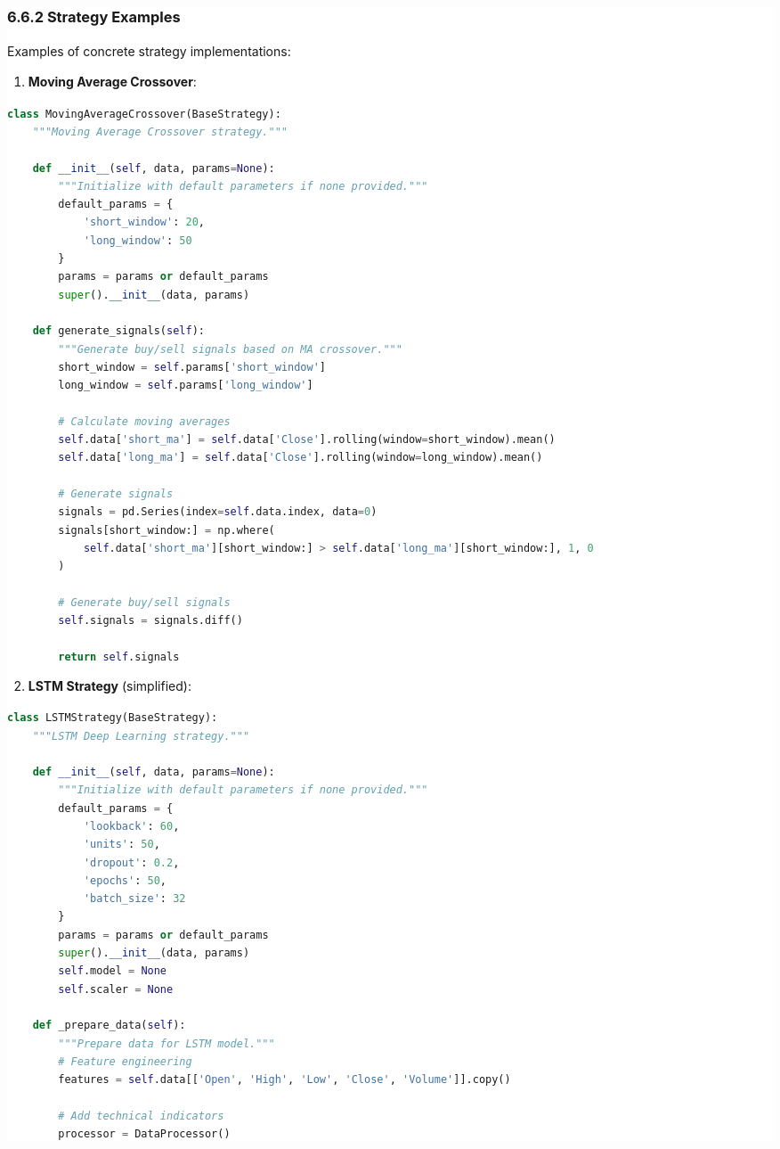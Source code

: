 ### 6.6.2 Strategy Examples

Examples of concrete strategy implementations:

1. **Moving Average Crossover**:
```python
class MovingAverageCrossover(BaseStrategy):
    """Moving Average Crossover strategy."""
    
    def __init__(self, data, params=None):
        """Initialize with default parameters if none provided."""
        default_params = {
            'short_window': 20,
            'long_window': 50
        }
        params = params or default_params
        super().__init__(data, params)
    
    def generate_signals(self):
        """Generate buy/sell signals based on MA crossover."""
        short_window = self.params['short_window']
        long_window = self.params['long_window']
        
        # Calculate moving averages
        self.data['short_ma'] = self.data['Close'].rolling(window=short_window).mean()
        self.data['long_ma'] = self.data['Close'].rolling(window=long_window).mean()
        
        # Generate signals
        signals = pd.Series(index=self.data.index, data=0)
        signals[short_window:] = np.where(
            self.data['short_ma'][short_window:] > self.data['long_ma'][short_window:], 1, 0
        )
        
        # Generate buy/sell signals
        self.signals = signals.diff()
        
        return self.signals
```

2. **LSTM Strategy** (simplified):
```python
class LSTMStrategy(BaseStrategy):
    """LSTM Deep Learning strategy."""
    
    def __init__(self, data, params=None):
        """Initialize with default parameters if none provided."""
        default_params = {
            'lookback': 60,
            'units': 50,
            'dropout': 0.2,
            'epochs': 50,
            'batch_size': 32
        }
        params = params or default_params
        super().__init__(data, params)
        self.model = None
        self.scaler = None
        
    def _prepare_data(self):
        """Prepare data for LSTM model."""
        # Feature engineering
        features = self.data[['Open', 'High', 'Low', 'Close', 'Volume']].copy()
        
        # Add technical indicators
        processor = DataProcessor()
```